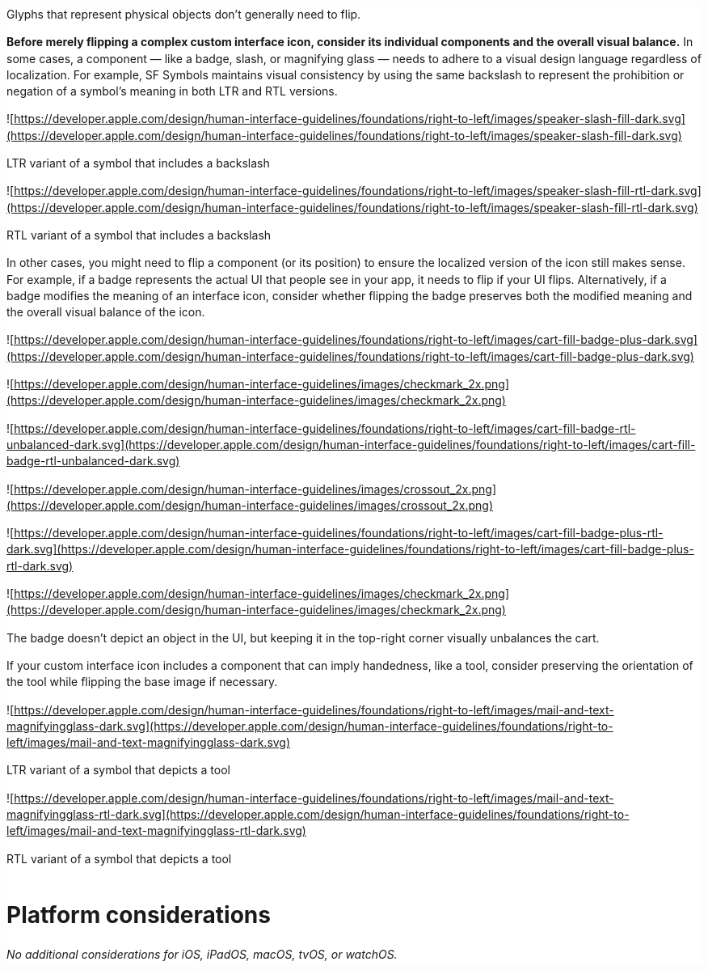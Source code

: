 Glyphs that represent physical objects don’t generally need to flip.

**Before merely flipping a complex custom interface icon, consider its individual components and the overall visual balance.** In some cases, a component — like a badge, slash, or magnifying glass — needs to adhere to a visual design language regardless of localization. For example, SF Symbols maintains visual consistency by using the same backslash to represent the prohibition or negation of a symbol’s meaning in both LTR and RTL versions.

![https://developer.apple.com/design/human-interface-guidelines/foundations/right-to-left/images/speaker-slash-fill-dark.svg](https://developer.apple.com/design/human-interface-guidelines/foundations/right-to-left/images/speaker-slash-fill-dark.svg)

LTR variant of a symbol that includes a backslash

![https://developer.apple.com/design/human-interface-guidelines/foundations/right-to-left/images/speaker-slash-fill-rtl-dark.svg](https://developer.apple.com/design/human-interface-guidelines/foundations/right-to-left/images/speaker-slash-fill-rtl-dark.svg)

RTL variant of a symbol that includes a backslash

In other cases, you might need to flip a component (or its position) to ensure the localized version of the icon still makes sense. For example, if a badge represents the actual UI that people see in your app, it needs to flip if your UI flips. Alternatively, if a badge modifies the meaning of an interface icon, consider whether flipping the badge preserves both the modified meaning and the overall visual balance of the icon.

![https://developer.apple.com/design/human-interface-guidelines/foundations/right-to-left/images/cart-fill-badge-plus-dark.svg](https://developer.apple.com/design/human-interface-guidelines/foundations/right-to-left/images/cart-fill-badge-plus-dark.svg)

![https://developer.apple.com/design/human-interface-guidelines/images/checkmark_2x.png](https://developer.apple.com/design/human-interface-guidelines/images/checkmark_2x.png)

![https://developer.apple.com/design/human-interface-guidelines/foundations/right-to-left/images/cart-fill-badge-rtl-unbalanced-dark.svg](https://developer.apple.com/design/human-interface-guidelines/foundations/right-to-left/images/cart-fill-badge-rtl-unbalanced-dark.svg)

![https://developer.apple.com/design/human-interface-guidelines/images/crossout_2x.png](https://developer.apple.com/design/human-interface-guidelines/images/crossout_2x.png)

![https://developer.apple.com/design/human-interface-guidelines/foundations/right-to-left/images/cart-fill-badge-plus-rtl-dark.svg](https://developer.apple.com/design/human-interface-guidelines/foundations/right-to-left/images/cart-fill-badge-plus-rtl-dark.svg)

![https://developer.apple.com/design/human-interface-guidelines/images/checkmark_2x.png](https://developer.apple.com/design/human-interface-guidelines/images/checkmark_2x.png)

The badge doesn’t depict an object in the UI, but keeping it in the top-right corner visually unbalances the cart.

If your custom interface icon includes a component that can imply handedness, like a tool, consider preserving the orientation of the tool while flipping the base image if necessary.

![https://developer.apple.com/design/human-interface-guidelines/foundations/right-to-left/images/mail-and-text-magnifyingglass-dark.svg](https://developer.apple.com/design/human-interface-guidelines/foundations/right-to-left/images/mail-and-text-magnifyingglass-dark.svg)

LTR variant of a symbol that depicts a tool

![https://developer.apple.com/design/human-interface-guidelines/foundations/right-to-left/images/mail-and-text-magnifyingglass-rtl-dark.svg](https://developer.apple.com/design/human-interface-guidelines/foundations/right-to-left/images/mail-and-text-magnifyingglass-rtl-dark.svg)

RTL variant of a symbol that depicts a tool

# **Platform considerations**

*No additional considerations for iOS, iPadOS, macOS, tvOS, or watchOS.*